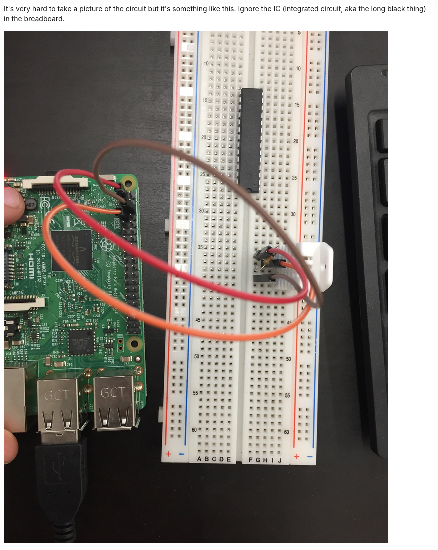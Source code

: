 It's very hard to take a picture of the circuit but it's something like this. Ignore the IC (integrated circuit, aka the long black thing) in the breadboard.

![Picture of the completed circuit](./img/circuit.jpg)

